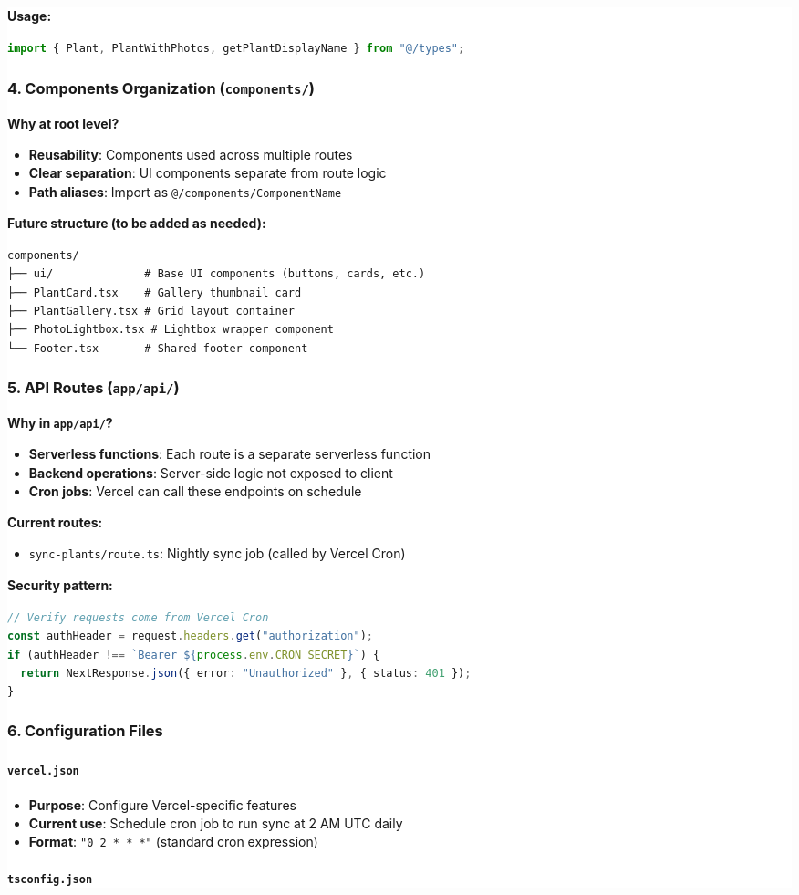 **Usage:**

```typescript
import { Plant, PlantWithPhotos, getPlantDisplayName } from "@/types";
```

### 4. Components Organization (`components/`)

**Why at root level?**

- **Reusability**: Components used across multiple routes
- **Clear separation**: UI components separate from route logic
- **Path aliases**: Import as `@/components/ComponentName`

**Future structure (to be added as needed):**

```
components/
├── ui/              # Base UI components (buttons, cards, etc.)
├── PlantCard.tsx    # Gallery thumbnail card
├── PlantGallery.tsx # Grid layout container
├── PhotoLightbox.tsx # Lightbox wrapper component
└── Footer.tsx       # Shared footer component
```

### 5. API Routes (`app/api/`)

**Why in `app/api/`?**

- **Serverless functions**: Each route is a separate serverless function
- **Backend operations**: Server-side logic not exposed to client
- **Cron jobs**: Vercel can call these endpoints on schedule

**Current routes:**

- `sync-plants/route.ts`: Nightly sync job (called by Vercel Cron)

**Security pattern:**

```typescript
// Verify requests come from Vercel Cron
const authHeader = request.headers.get("authorization");
if (authHeader !== `Bearer ${process.env.CRON_SECRET}`) {
  return NextResponse.json({ error: "Unauthorized" }, { status: 401 });
}
```

### 6. Configuration Files

#### `vercel.json`

- **Purpose**: Configure Vercel-specific features
- **Current use**: Schedule cron job to run sync at 2 AM UTC daily
- **Format**: `"0 2 * * *"` (standard cron expression)

#### `tsconfig.json`
